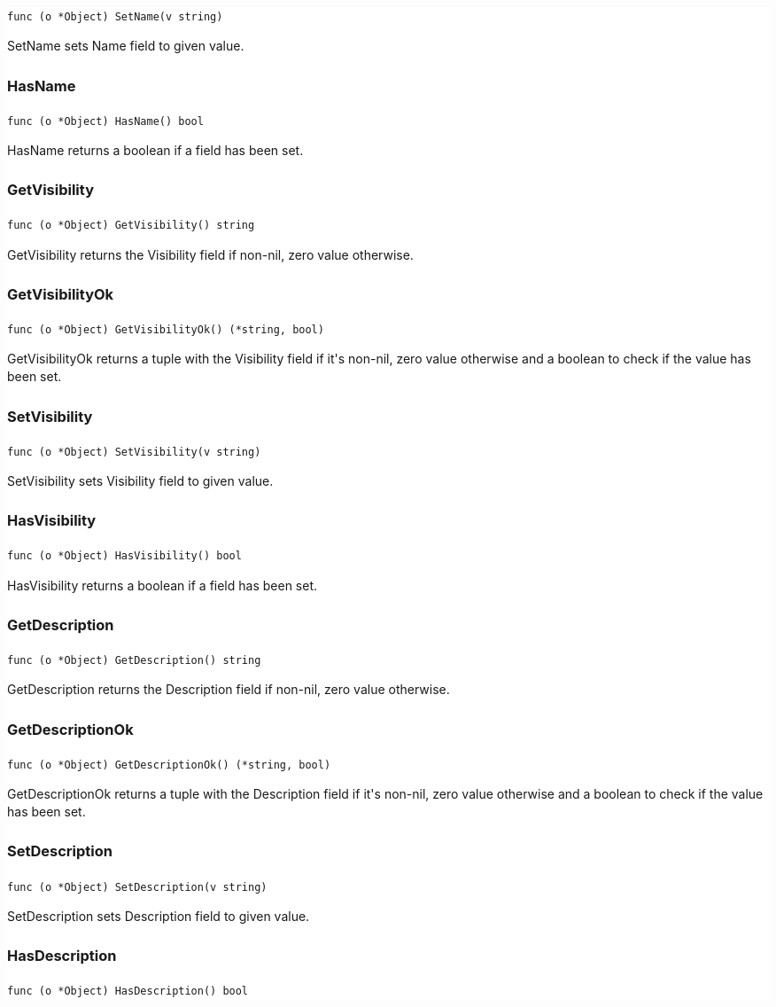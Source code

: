 `func (o *Object) SetName(v string)`

SetName sets Name field to given value.

### HasName

`func (o *Object) HasName() bool`

HasName returns a boolean if a field has been set.

### GetVisibility

`func (o *Object) GetVisibility() string`

GetVisibility returns the Visibility field if non-nil, zero value otherwise.

### GetVisibilityOk

`func (o *Object) GetVisibilityOk() (*string, bool)`

GetVisibilityOk returns a tuple with the Visibility field if it's non-nil, zero value otherwise
and a boolean to check if the value has been set.

### SetVisibility

`func (o *Object) SetVisibility(v string)`

SetVisibility sets Visibility field to given value.

### HasVisibility

`func (o *Object) HasVisibility() bool`

HasVisibility returns a boolean if a field has been set.

### GetDescription

`func (o *Object) GetDescription() string`

GetDescription returns the Description field if non-nil, zero value otherwise.

### GetDescriptionOk

`func (o *Object) GetDescriptionOk() (*string, bool)`

GetDescriptionOk returns a tuple with the Description field if it's non-nil, zero value otherwise
and a boolean to check if the value has been set.

### SetDescription

`func (o *Object) SetDescription(v string)`

SetDescription sets Description field to given value.

### HasDescription

`func (o *Object) HasDescription() bool`
